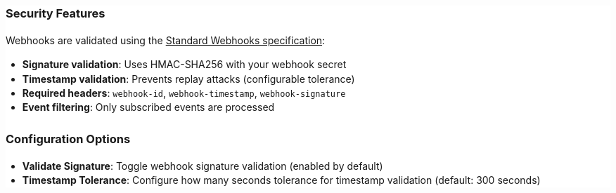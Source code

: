 ### Security Features

Webhooks are validated using the [Standard Webhooks specification](https://standardwebhooks.com/):
- **Signature validation**: Uses HMAC-SHA256 with your webhook secret
- **Timestamp validation**: Prevents replay attacks (configurable tolerance)
- **Required headers**: `webhook-id`, `webhook-timestamp`, `webhook-signature`
- **Event filtering**: Only subscribed events are processed

### Configuration Options

- **Validate Signature**: Toggle webhook signature validation (enabled by default)
- **Timestamp Tolerance**: Configure how many seconds tolerance for timestamp validation (default: 300 seconds)
